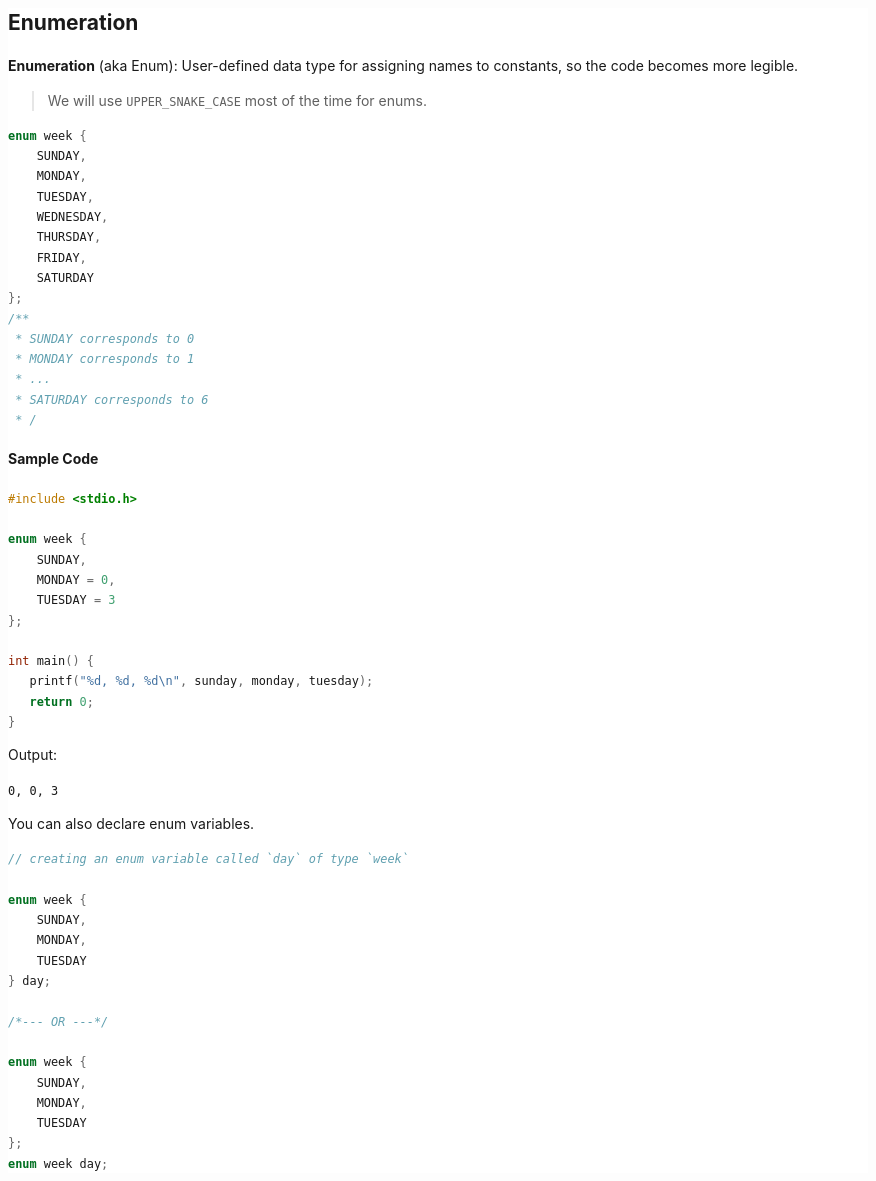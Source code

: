 ```c
``` 

## Enumeration
**Enumeration** (aka Enum): User-defined data type for assigning names to constants, so the code becomes more legible.
> We will use `UPPER_SNAKE_CASE` most of the time for enums.

```c
enum week {
    SUNDAY, 
    MONDAY, 
    TUESDAY, 
    WEDNESDAY, 
    THURSDAY, 
    FRIDAY, 
    SATURDAY
};
/**
 * SUNDAY corresponds to 0
 * MONDAY corresponds to 1
 * ...
 * SATURDAY corresponds to 6
 * /
```

#### Sample Code
```c
#include <stdio.h> 

enum week {
    SUNDAY, 
    MONDAY = 0, 
    TUESDAY = 3
};
  
int main() { 
   printf("%d, %d, %d\n", sunday, monday, tuesday); 
   return 0; 
}
```

Output:
```
0, 0, 3
```

You can also declare enum variables.

```c
// creating an enum variable called `day` of type `week`

enum week {
    SUNDAY, 
    MONDAY, 
    TUESDAY
} day;

/*--- OR ---*/

enum week {
    SUNDAY, 
    MONDAY, 
    TUESDAY
};
enum week day;
```